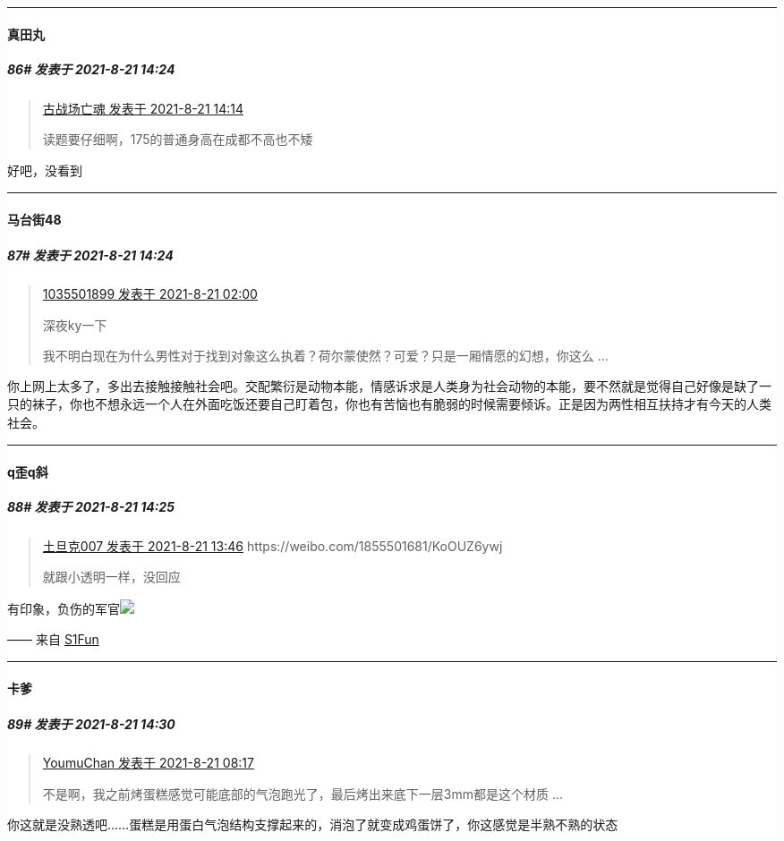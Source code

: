 
                                                 

*****

####  真田丸  
##### 86#       发表于 2021-8-21 14:24


<blockquote><a href="httphttps://bbs.saraba1st.com/2b/forum.php?mod=redirect&amp;goto=findpost&amp;pid=52453663&amp;ptid=2021929" target="_blank">古战场亡魂 发表于 2021-8-21 14:14</a>

读题要仔细啊，175的普通身高在成都不高也不矮</blockquote>
好吧，没看到


*****

####  马台街48  
##### 87#       发表于 2021-8-21 14:24


<blockquote><a href="httphttps://bbs.saraba1st.com/2b/forum.php?mod=redirect&amp;goto=findpost&amp;pid=52449766&amp;ptid=2021929" target="_blank">1035501899 发表于 2021-8-21 02:00</a>

深夜ky一下

我不明白现在为什么男性对于找到对象这么执着？荷尔蒙使然？可爱？只是一厢情愿的幻想，你这么 ...</blockquote>
你上网上太多了，多出去接触接触社会吧。交配繁衍是动物本能，情感诉求是人类身为社会动物的本能，要不然就是觉得自己好像是缺了一只的袜子，你也不想永远一个人在外面吃饭还要自己盯着包，你也有苦恼也有脆弱的时候需要倾诉。正是因为两性相互扶持才有今天的人类社会。


*****

####  q歪q斜  
##### 88#       发表于 2021-8-21 14:25


<blockquote><a href="httphttps://bbs.saraba1st.com/2b/forum.php?mod=redirect&amp;goto=findpost&amp;pid=52453431&amp;ptid=2021929" target="_blank">土旦克007 发表于 2021-8-21 13:46</a>
https://weibo.com/1855501681/KoOUZ6ywj

就跟小透明一样，没回应</blockquote>
有印象，负伤的军官<img src="https://static.saraba1st.com/image/smiley/face2017/068.png" referrerpolicy="no-referrer">

—— 来自 [S1Fun](https://s1fun.koalcat.com)


*****

####  卡爹  
##### 89#       发表于 2021-8-21 14:30


<blockquote><a href="httphttps://bbs.saraba1st.com/2b/forum.php?mod=redirect&amp;goto=findpost&amp;pid=52450511&amp;ptid=2021929" target="_blank">YoumuChan 发表于 2021-8-21 08:17</a>

不是啊，我之前烤蛋糕感觉可能底部的气泡跑光了，最后烤出来底下一层3mm都是这个材质 ...</blockquote>
你这就是没熟透吧……蛋糕是用蛋白气泡结构支撑起来的，消泡了就变成鸡蛋饼了，你这感觉是半熟不熟的状态
